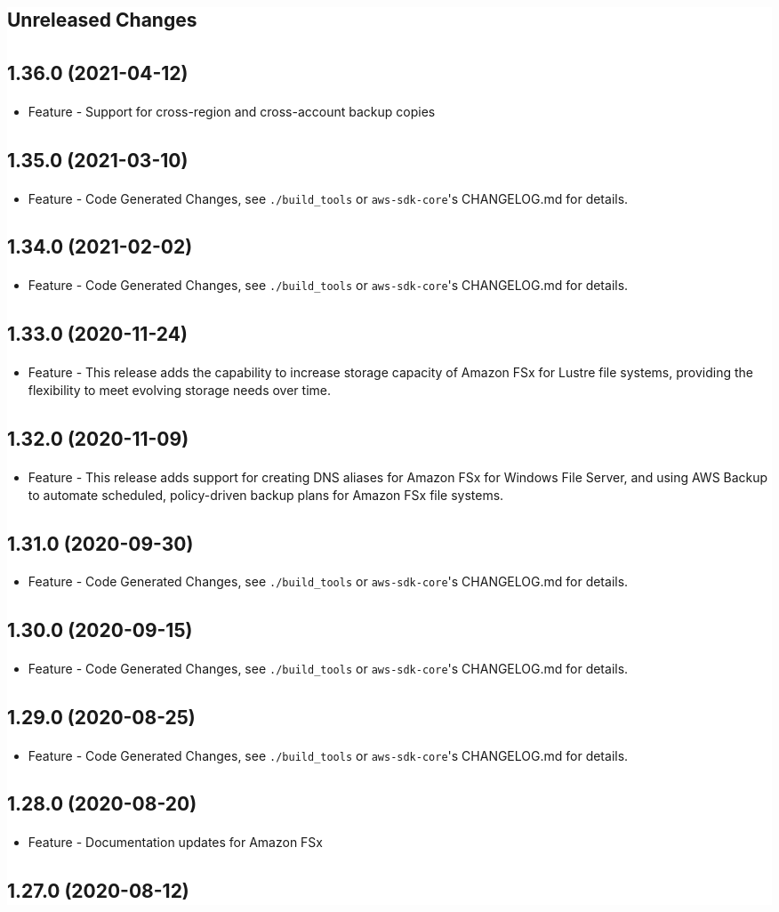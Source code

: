 Unreleased Changes
------------------

1.36.0 (2021-04-12)
------------------

* Feature - Support for cross-region and cross-account backup copies

1.35.0 (2021-03-10)
------------------

* Feature - Code Generated Changes, see `./build_tools` or `aws-sdk-core`'s CHANGELOG.md for details.

1.34.0 (2021-02-02)
------------------

* Feature - Code Generated Changes, see `./build_tools` or `aws-sdk-core`'s CHANGELOG.md for details.

1.33.0 (2020-11-24)
------------------

* Feature - This release adds the capability to increase storage capacity of Amazon FSx for Lustre file systems, providing the flexibility to meet evolving storage needs over time.

1.32.0 (2020-11-09)
------------------

* Feature - This release adds support for creating DNS aliases for Amazon FSx for Windows File Server, and using AWS Backup to automate scheduled, policy-driven backup plans for Amazon FSx file systems.

1.31.0 (2020-09-30)
------------------

* Feature - Code Generated Changes, see `./build_tools` or `aws-sdk-core`'s CHANGELOG.md for details.

1.30.0 (2020-09-15)
------------------

* Feature - Code Generated Changes, see `./build_tools` or `aws-sdk-core`'s CHANGELOG.md for details.

1.29.0 (2020-08-25)
------------------

* Feature - Code Generated Changes, see `./build_tools` or `aws-sdk-core`'s CHANGELOG.md for details.

1.28.0 (2020-08-20)
------------------

* Feature - Documentation updates for Amazon FSx

1.27.0 (2020-08-12)
------------------
